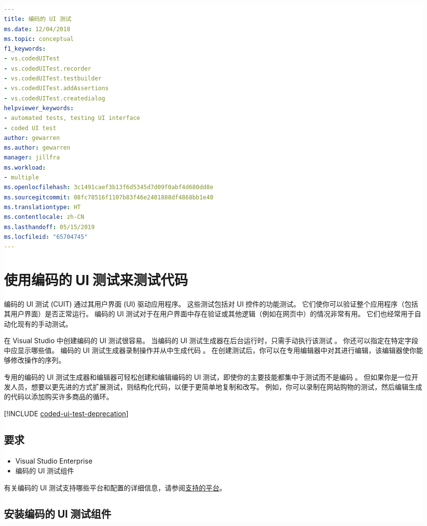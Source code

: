 ```yaml
---
title: 编码的 UI 测试
ms.date: 12/04/2018
ms.topic: conceptual
f1_keywords:
- vs.codedUITest
- vs.codedUITest.recorder
- vs.codedUITest.testbuilder
- vs.codedUITest.addAssertions
- vs.codedUITest.createdialog
helpviewer_keywords:
- automated tests, testing UI interface
- coded UI test
author: gewarren
ms.author: gewarren
manager: jillfra
ms.workload:
- multiple
ms.openlocfilehash: 3c1491caef3b13f6d5345d7d09f0abf4d680dd8e
ms.sourcegitcommit: 08fc78516f1107b83f46e2401888df4868bb1e40
ms.translationtype: HT
ms.contentlocale: zh-CN
ms.lasthandoff: 05/15/2019
ms.locfileid: "65704745"
---
```

# <a name="use-coded-ui-test-to-test-your-code"></a>使用编码的 UI 测试来测试代码

编码的 UI 测试 (CUIT) 通过其用户界面 (UI) 驱动应用程序。 这些测试包括对 UI 控件的功能测试。 它们使你可以验证整个应用程序（包括其用户界面）是否正常运行。 编码的 UI 测试对于在用户界面中存在验证或其他逻辑（例如在网页中）的情况非常有用。 它们也经常用于自动化现有的手动测试。

在 Visual Studio 中创建编码的 UI 测试很容易。 当编码的 UI 测试生成器在后台运行时，只需手动执行该测试  。 你还可以指定在特定字段中应显示哪些值。 编码的 UI 测试生成器录制操作并从中生成代码  。 在创建测试后，你可以在专用编辑器中对其进行编辑，该编辑器使你能够修改操作的序列。

专用的编码的 UI 测试生成器和编辑器可轻松创建和编辑编码的 UI 测试，即使你的主要技能都集中于测试而不是编码  。 但如果你是一位开发人员，想要以更先进的方式扩展测试，则结构化代码，以便于更简单地复制和改写。 例如，你可以录制在网站购物的测试，然后编辑生成的代码以添加购买许多商品的循环。

[!INCLUDE [coded-ui-test-deprecation](includes/coded-ui-test-deprecation.md)]

## <a name="requirements"></a>要求

- Visual Studio Enterprise
- 编码的 UI 测试组件

有关编码的 UI 测试支持哪些平台和配置的详细信息，请参阅[支持的平台](../test/supported-configurations-and-platforms-for-coded-ui-tests-and-action-recordings.md)。

## <a name="install-the-coded-ui-test-component"></a>安装编码的 UI 测试组件
